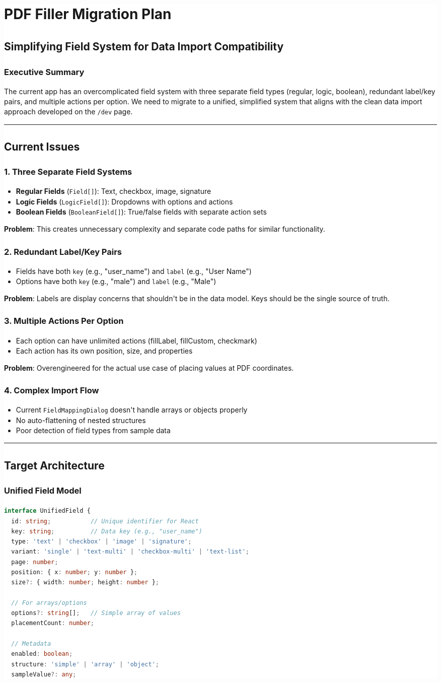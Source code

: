 # PDF Filler Migration Plan
## Simplifying Field System for Data Import Compatibility

### Executive Summary
The current app has an overcomplicated field system with three separate field types (regular, logic, boolean), redundant label/key pairs, and multiple actions per option. We need to migrate to a unified, simplified system that aligns with the clean data import approach developed on the `/dev` page.

---

## Current Issues

### 1. Three Separate Field Systems
- **Regular Fields** (`Field[]`): Text, checkbox, image, signature
- **Logic Fields** (`LogicField[]`): Dropdowns with options and actions
- **Boolean Fields** (`BooleanField[]`): True/false fields with separate action sets

**Problem**: This creates unnecessary complexity and separate code paths for similar functionality.

### 2. Redundant Label/Key Pairs
- Fields have both `key` (e.g., "user_name") and `label` (e.g., "User Name")
- Options have both `key` (e.g., "male") and `label` (e.g., "Male")

**Problem**: Labels are display concerns that shouldn't be in the data model. Keys should be the single source of truth.

### 3. Multiple Actions Per Option
- Each option can have unlimited actions (fillLabel, fillCustom, checkmark)
- Each action has its own position, size, and properties

**Problem**: Overengineered for the actual use case of placing values at PDF coordinates.

### 4. Complex Import Flow
- Current `FieldMappingDialog` doesn't handle arrays or objects properly
- No auto-flattening of nested structures
- Poor detection of field types from sample data

---

## Target Architecture

### Unified Field Model
```typescript
interface UnifiedField {
  id: string;           // Unique identifier for React
  key: string;          // Data key (e.g., "user_name")
  type: 'text' | 'checkbox' | 'image' | 'signature';
  variant: 'single' | 'text-multi' | 'checkbox-multi' | 'text-list';
  page: number;
  position: { x: number; y: number };
  size?: { width: number; height: number };
  
  // For arrays/options
  options?: string[];   // Simple array of values
  placementCount: number;
  
  // Metadata
  enabled: boolean;
  structure: 'simple' | 'array' | 'object';
  sampleValue?: any;
```